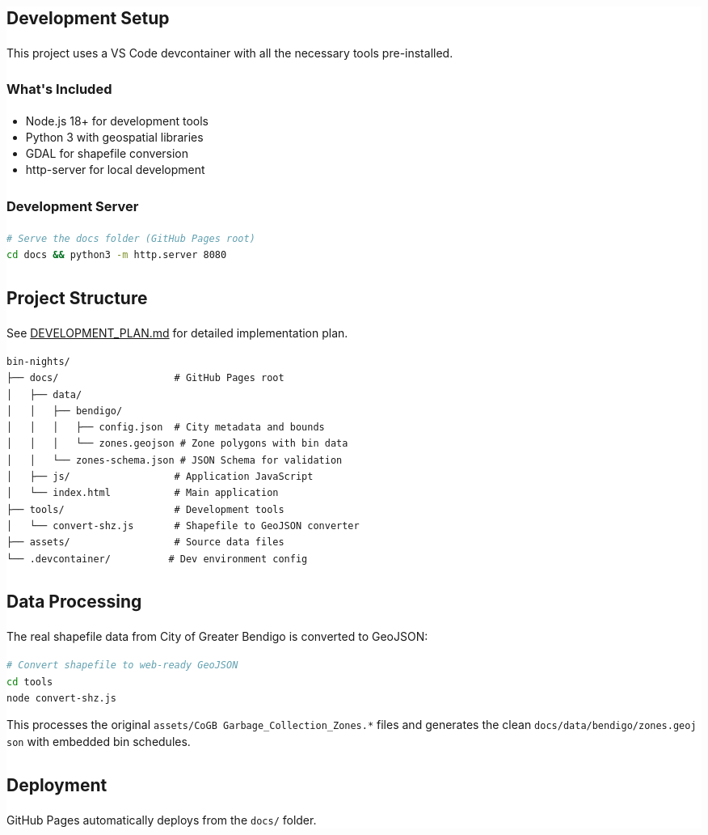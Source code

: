 ## Development Setup

This project uses a VS Code devcontainer with all the necessary tools pre-installed.

### What's Included

- Node.js 18+ for development tools
- Python 3 with geospatial libraries
- GDAL for shapefile conversion
- http-server for local development

### Development Server

```bash
# Serve the docs folder (GitHub Pages root)
cd docs && python3 -m http.server 8080
```

## Project Structure

See [DEVELOPMENT_PLAN.md](./DEVELOPMENT_PLAN.md) for detailed implementation plan.

```
bin-nights/
├── docs/                    # GitHub Pages root
│   ├── data/
│   │   ├── bendigo/
│   │   │   ├── config.json  # City metadata and bounds
│   │   │   └── zones.geojson # Zone polygons with bin data
│   │   └── zones-schema.json # JSON Schema for validation
│   ├── js/                  # Application JavaScript
│   └── index.html           # Main application
├── tools/                   # Development tools
│   └── convert-shz.js       # Shapefile to GeoJSON converter
├── assets/                  # Source data files
└── .devcontainer/          # Dev environment config
```

## Data Processing

The real shapefile data from City of Greater Bendigo is converted to GeoJSON:

```bash
# Convert shapefile to web-ready GeoJSON
cd tools
node convert-shz.js
```

This processes the original `assets/CoGB Garbage_Collection_Zones.*` files and generates the clean `docs/data/bendigo/zones.geojson` with embedded bin schedules.

## Deployment

GitHub Pages automatically deploys from the `docs/` folder.

